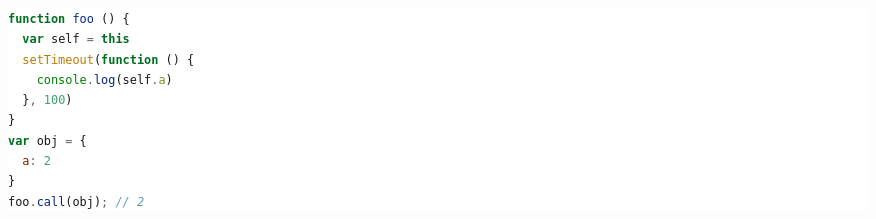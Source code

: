 ```javascript
function foo () {
  var self = this
  setTimeout(function () {
    console.log(self.a)
  }, 100)
}
var obj = {
  a: 2
}
foo.call(obj); // 2
```